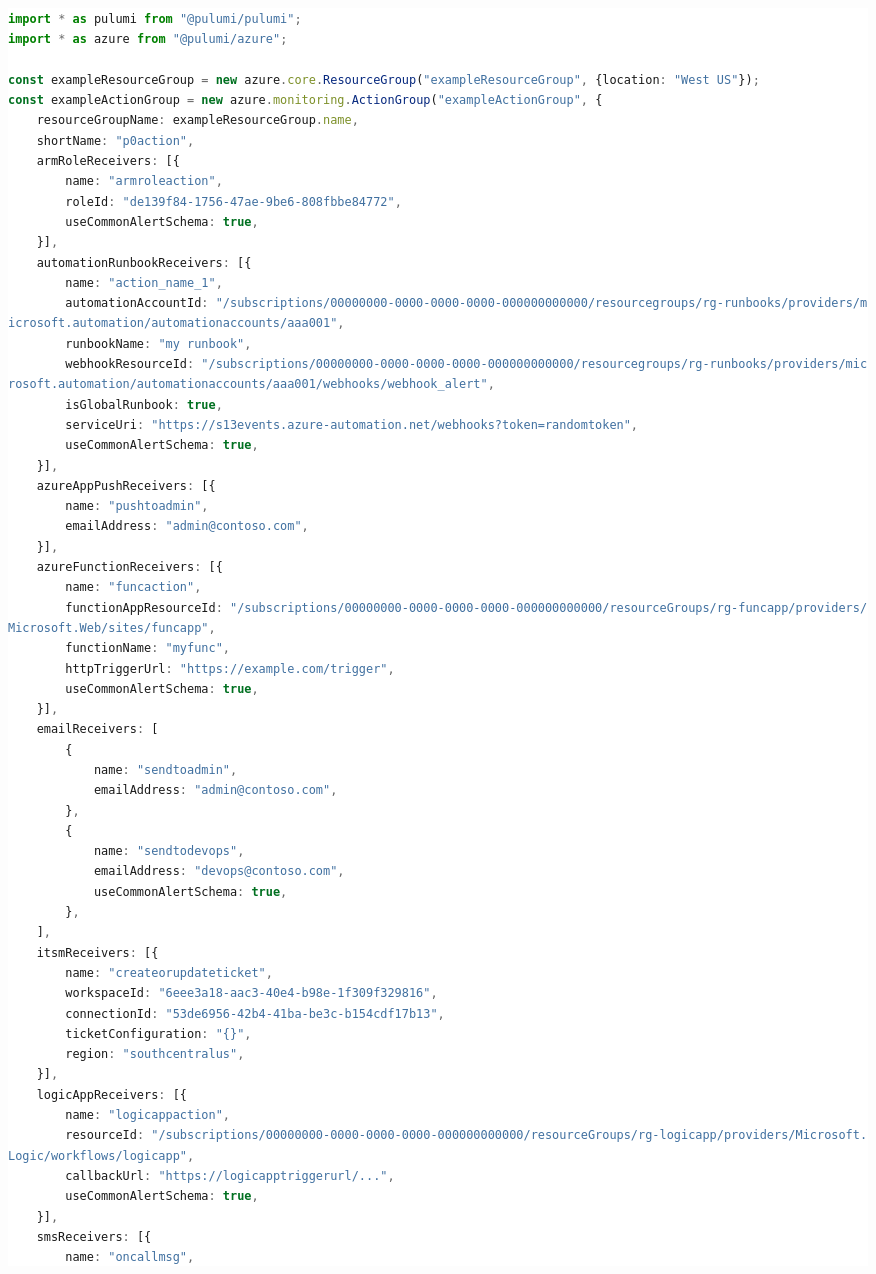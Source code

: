 ```typescript
import * as pulumi from "@pulumi/pulumi";
import * as azure from "@pulumi/azure";

const exampleResourceGroup = new azure.core.ResourceGroup("exampleResourceGroup", {location: "West US"});
const exampleActionGroup = new azure.monitoring.ActionGroup("exampleActionGroup", {
    resourceGroupName: exampleResourceGroup.name,
    shortName: "p0action",
    armRoleReceivers: [{
        name: "armroleaction",
        roleId: "de139f84-1756-47ae-9be6-808fbbe84772",
        useCommonAlertSchema: true,
    }],
    automationRunbookReceivers: [{
        name: "action_name_1",
        automationAccountId: "/subscriptions/00000000-0000-0000-0000-000000000000/resourcegroups/rg-runbooks/providers/microsoft.automation/automationaccounts/aaa001",
        runbookName: "my runbook",
        webhookResourceId: "/subscriptions/00000000-0000-0000-0000-000000000000/resourcegroups/rg-runbooks/providers/microsoft.automation/automationaccounts/aaa001/webhooks/webhook_alert",
        isGlobalRunbook: true,
        serviceUri: "https://s13events.azure-automation.net/webhooks?token=randomtoken",
        useCommonAlertSchema: true,
    }],
    azureAppPushReceivers: [{
        name: "pushtoadmin",
        emailAddress: "admin@contoso.com",
    }],
    azureFunctionReceivers: [{
        name: "funcaction",
        functionAppResourceId: "/subscriptions/00000000-0000-0000-0000-000000000000/resourceGroups/rg-funcapp/providers/Microsoft.Web/sites/funcapp",
        functionName: "myfunc",
        httpTriggerUrl: "https://example.com/trigger",
        useCommonAlertSchema: true,
    }],
    emailReceivers: [
        {
            name: "sendtoadmin",
            emailAddress: "admin@contoso.com",
        },
        {
            name: "sendtodevops",
            emailAddress: "devops@contoso.com",
            useCommonAlertSchema: true,
        },
    ],
    itsmReceivers: [{
        name: "createorupdateticket",
        workspaceId: "6eee3a18-aac3-40e4-b98e-1f309f329816",
        connectionId: "53de6956-42b4-41ba-be3c-b154cdf17b13",
        ticketConfiguration: "{}",
        region: "southcentralus",
    }],
    logicAppReceivers: [{
        name: "logicappaction",
        resourceId: "/subscriptions/00000000-0000-0000-0000-000000000000/resourceGroups/rg-logicapp/providers/Microsoft.Logic/workflows/logicapp",
        callbackUrl: "https://logicapptriggerurl/...",
        useCommonAlertSchema: true,
    }],
    smsReceivers: [{
        name: "oncallmsg",
```